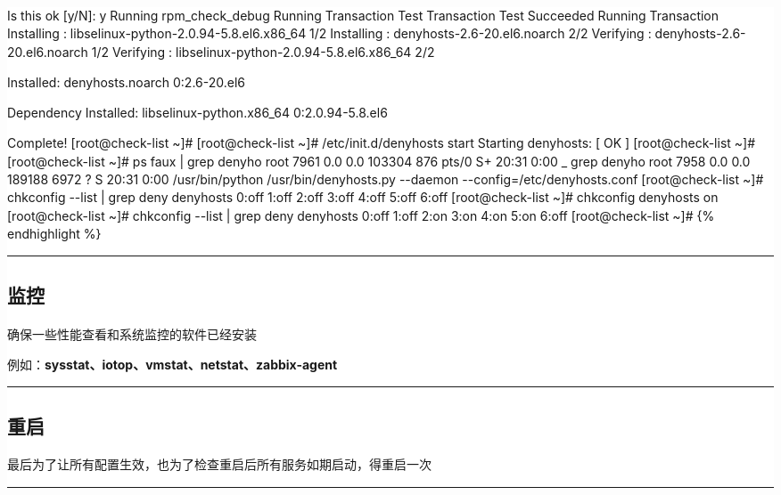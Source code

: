 Is this ok [y/N]: y
Running rpm_check_debug
Running Transaction Test
Transaction Test Succeeded
Running Transaction
  Installing : libselinux-python-2.0.94-5.8.el6.x86_64                                                 1/2 
  Installing : denyhosts-2.6-20.el6.noarch                                                             2/2 
  Verifying  : denyhosts-2.6-20.el6.noarch                                                             1/2 
  Verifying  : libselinux-python-2.0.94-5.8.el6.x86_64                                                 2/2 

Installed:
  denyhosts.noarch 0:2.6-20.el6                                                                            

Dependency Installed:
  libselinux-python.x86_64 0:2.0.94-5.8.el6                                                                

Complete!
[root@check-list ~]# 
[root@check-list ~]# /etc/init.d/denyhosts start
Starting denyhosts:                                        [  OK  ]
[root@check-list ~]#
[root@check-list ~]# ps faux | grep denyho
root      7961  0.0  0.0 103304   876 pts/0    S+   20:31   0:00                  \_ grep denyho
root      7958  0.0  0.0 189188  6972 ?        S    20:31   0:00 /usr/bin/python /usr/bin/denyhosts.py --daemon --config=/etc/denyhosts.conf
[root@check-list ~]# chkconfig --list | grep deny
denyhosts      	0:off	1:off	2:off	3:off	4:off	5:off	6:off
[root@check-list ~]# chkconfig denyhosts on
[root@check-list ~]# chkconfig --list | grep deny
denyhosts      	0:off	1:off	2:on	3:on	4:on	5:on	6:off
[root@check-list ~]#
{% endhighlight %}


---

## 监控

确保一些性能查看和系统监控的软件已经安装

例如：**sysstat、iotop、vmstat、netstat、zabbix-agent** 


---

## 重启

最后为了让所有配置生效，也为了检查重启后所有服务如期启动，得重启一次


---
